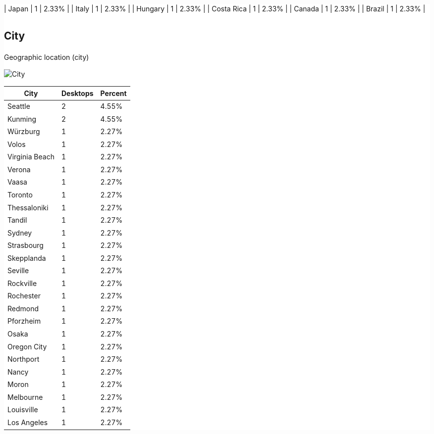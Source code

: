 | Japan      | 1        | 2.33%   |
| Italy      | 1        | 2.33%   |
| Hungary    | 1        | 2.33%   |
| Costa Rica | 1        | 2.33%   |
| Canada     | 1        | 2.33%   |
| Brazil     | 1        | 2.33%   |

City
----

Geographic location (city)

![City](./images/pie_chart/node_city.svg)


| City               | Desktops | Percent |
|--------------------|----------|---------|
| Seattle            | 2        | 4.55%   |
| Kunming            | 2        | 4.55%   |
| Würzburg          | 1        | 2.27%   |
| Volos              | 1        | 2.27%   |
| Virginia Beach     | 1        | 2.27%   |
| Verona             | 1        | 2.27%   |
| Vaasa              | 1        | 2.27%   |
| Toronto            | 1        | 2.27%   |
| Thessaloniki       | 1        | 2.27%   |
| Tandil             | 1        | 2.27%   |
| Sydney             | 1        | 2.27%   |
| Strasbourg         | 1        | 2.27%   |
| Skepplanda         | 1        | 2.27%   |
| Seville            | 1        | 2.27%   |
| Rockville          | 1        | 2.27%   |
| Rochester          | 1        | 2.27%   |
| Redmond            | 1        | 2.27%   |
| Pforzheim          | 1        | 2.27%   |
| Osaka              | 1        | 2.27%   |
| Oregon City        | 1        | 2.27%   |
| Northport          | 1        | 2.27%   |
| Nancy              | 1        | 2.27%   |
| Moron              | 1        | 2.27%   |
| Melbourne          | 1        | 2.27%   |
| Louisville         | 1        | 2.27%   |
| Los Angeles        | 1        | 2.27%   |